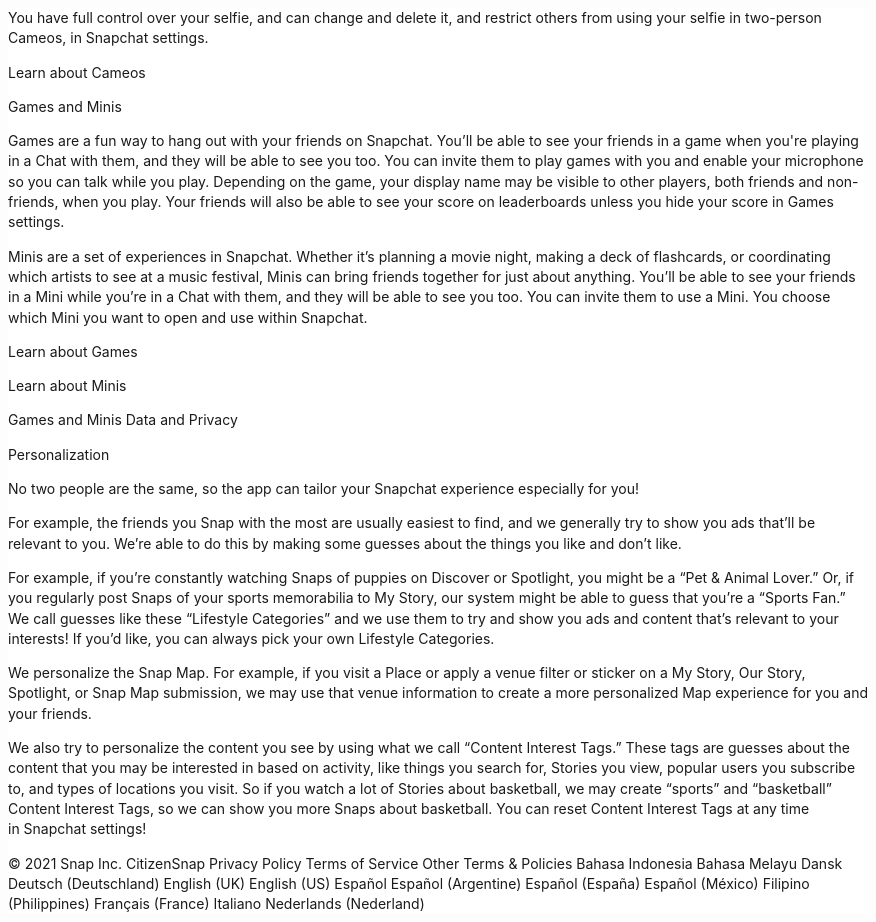 You have full control over your selfie, and can change and delete it, and restrict others from using your selfie in two-person Cameos, in Snapchat settings.

Learn about Cameos

Games and Minis

Games are a fun way to hang out with your friends on Snapchat. You’ll be able to see your friends in a game when you're playing in a Chat with them, and they will be able to see you too. You can invite them to play games with you and enable your microphone so you can talk while you play. Depending on the game, your display name may be visible to other players, both friends and non-friends, when you play. Your friends will also be able to see your score on leaderboards unless you hide your score in Games settings.

Minis are a set of experiences in Snapchat. Whether it’s planning a movie night, making a deck of flashcards, or coordinating which artists to see at a music festival, Minis can bring friends together for just about anything. You’ll be able to see your friends in a Mini while you’re in a Chat with them, and they will be able to see you too. You can invite them to use a Mini. You choose which Mini you want to open and use within Snapchat.

Learn about Games

Learn about Minis

Games and Minis Data and Privacy

Personalization

No two people are the same, so the app can tailor your Snapchat experience especially for you!

For example, the friends you Snap with the most are usually easiest to find, and we generally try to show you ads that’ll be relevant to you. We’re able to do this by making some guesses about the things you like and don’t like.

For example, if you’re constantly watching Snaps of puppies on Discover or Spotlight, you might be a “Pet & Animal Lover.” Or, if you regularly post Snaps of your sports memorabilia to My Story, our system might be able to guess that you’re a “Sports Fan.” We call guesses like these “Lifestyle Categories” and we use them to try and show you ads and content that’s relevant to your interests! If you’d like, you can always pick your own Lifestyle Categories.

We personalize the Snap Map. For example, if you visit a Place or apply a venue filter or sticker on a My Story, Our Story, Spotlight, or Snap Map submission, we may use that venue information to create a more personalized Map experience for you and your friends.

We also try to personalize the content you see by using what we call “Content Interest Tags.” These tags are guesses about the content that you may be interested in based on activity, like things you search for, Stories you view, popular users you subscribe to, and types of locations you visit. So if you watch a lot of Stories about basketball, we may create “sports” and “basketball” Content Interest Tags, so we can show you more Snaps about basketball. You can reset Content Interest Tags at any time in Snapchat settings!

© 2021 Snap Inc.
CitizenSnap
Privacy Policy
Terms of Service
Other Terms & Policies
Bahasa Indonesia
Bahasa Melayu
Dansk
Deutsch (Deutschland)
English (UK)
English (US)
Español
Español (Argentine)
Español (España)
Español (México)
Filipino (Philippines)
Français (France)
Italiano
Nederlands (Nederland)